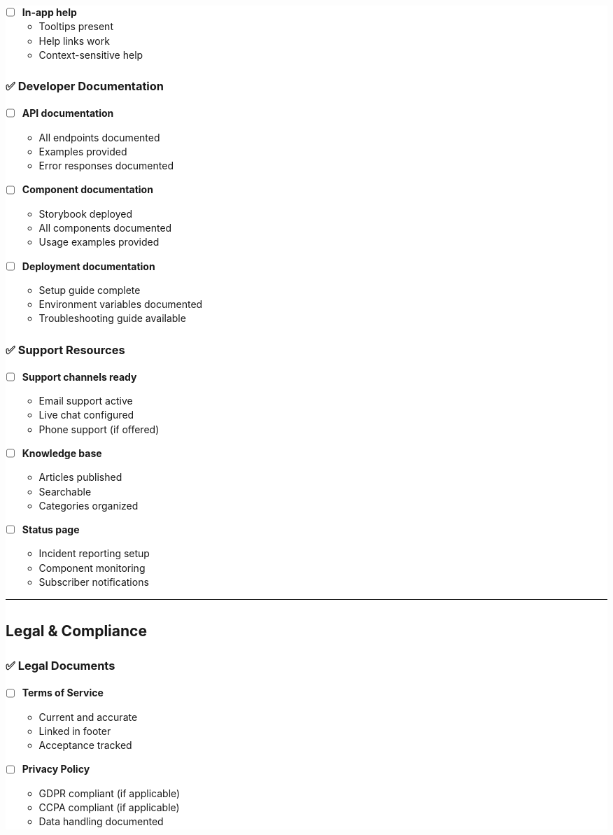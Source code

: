 - [ ] **In-app help**
  - Tooltips present
  - Help links work
  - Context-sensitive help

### ✅ Developer Documentation

- [ ] **API documentation**
  - All endpoints documented
  - Examples provided
  - Error responses documented

- [ ] **Component documentation**
  - Storybook deployed
  - All components documented
  - Usage examples provided

- [ ] **Deployment documentation**
  - Setup guide complete
  - Environment variables documented
  - Troubleshooting guide available

### ✅ Support Resources

- [ ] **Support channels ready**
  - Email support active
  - Live chat configured
  - Phone support (if offered)

- [ ] **Knowledge base**
  - Articles published
  - Searchable
  - Categories organized

- [ ] **Status page**
  - Incident reporting setup
  - Component monitoring
  - Subscriber notifications

---

## Legal & Compliance

### ✅ Legal Documents

- [ ] **Terms of Service**
  - Current and accurate
  - Linked in footer
  - Acceptance tracked

- [ ] **Privacy Policy**
  - GDPR compliant (if applicable)
  - CCPA compliant (if applicable)
  - Data handling documented
